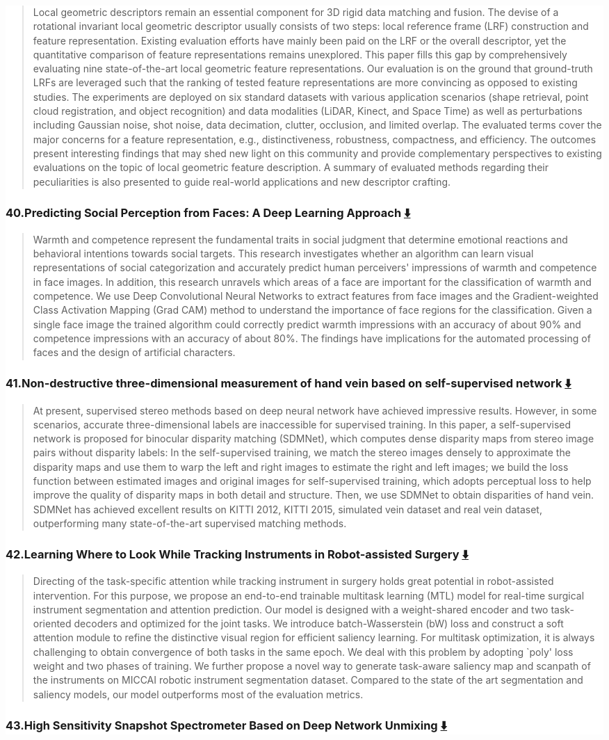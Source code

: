 >  Local geometric descriptors remain an essential component for 3D rigid data matching and fusion. The devise of a rotational invariant local geometric descriptor usually consists of two steps: local reference frame (LRF) construction and feature representation. Existing evaluation efforts have mainly been paid on the LRF or the overall descriptor, yet the quantitative comparison of feature representations remains unexplored. This paper fills this gap by comprehensively evaluating nine state-of-the-art local geometric feature representations. Our evaluation is on the ground that ground-truth LRFs are leveraged such that the ranking of tested feature representations are more convincing as opposed to existing studies. The experiments are deployed on six standard datasets with various application scenarios (shape retrieval, point cloud registration, and object recognition) and data modalities (LiDAR, Kinect, and Space Time) as well as perturbations including Gaussian noise, shot noise, data decimation, clutter, occlusion, and limited overlap. The evaluated terms cover the major concerns for a feature representation, e.g., distinctiveness, robustness, compactness, and efficiency. The outcomes present interesting findings that may shed new light on this community and provide complementary perspectives to existing evaluations on the topic of local geometric feature description. A summary of evaluated methods regarding their peculiarities is also presented to guide real-world applications and new descriptor crafting. 
### 40.Predicting Social Perception from Faces: A Deep Learning Approach  [ :arrow_down: ](https://arxiv.org/pdf/1907.00217.pdf)
>  Warmth and competence represent the fundamental traits in social judgment that determine emotional reactions and behavioral intentions towards social targets. This research investigates whether an algorithm can learn visual representations of social categorization and accurately predict human perceivers' impressions of warmth and competence in face images. In addition, this research unravels which areas of a face are important for the classification of warmth and competence. We use Deep Convolutional Neural Networks to extract features from face images and the Gradient-weighted Class Activation Mapping (Grad CAM) method to understand the importance of face regions for the classification. Given a single face image the trained algorithm could correctly predict warmth impressions with an accuracy of about 90% and competence impressions with an accuracy of about 80%. The findings have implications for the automated processing of faces and the design of artificial characters. 
### 41.Non-destructive three-dimensional measurement of hand vein based on self-supervised network  [ :arrow_down: ](https://arxiv.org/pdf/1907.00215.pdf)
>  At present, supervised stereo methods based on deep neural network have achieved impressive results. However, in some scenarios, accurate three-dimensional labels are inaccessible for supervised training. In this paper, a self-supervised network is proposed for binocular disparity matching (SDMNet), which computes dense disparity maps from stereo image pairs without disparity labels: In the self-supervised training, we match the stereo images densely to approximate the disparity maps and use them to warp the left and right images to estimate the right and left images; we build the loss function between estimated images and original images for self-supervised training, which adopts perceptual loss to help improve the quality of disparity maps in both detail and structure. Then, we use SDMNet to obtain disparities of hand vein. SDMNet has achieved excellent results on KITTI 2012, KITTI 2015, simulated vein dataset and real vein dataset, outperforming many state-of-the-art supervised matching methods. 
### 42.Learning Where to Look While Tracking Instruments in Robot-assisted Surgery  [ :arrow_down: ](https://arxiv.org/pdf/1907.00214.pdf)
>  Directing of the task-specific attention while tracking instrument in surgery holds great potential in robot-assisted intervention. For this purpose, we propose an end-to-end trainable multitask learning (MTL) model for real-time surgical instrument segmentation and attention prediction. Our model is designed with a weight-shared encoder and two task-oriented decoders and optimized for the joint tasks. We introduce batch-Wasserstein (bW) loss and construct a soft attention module to refine the distinctive visual region for efficient saliency learning. For multitask optimization, it is always challenging to obtain convergence of both tasks in the same epoch. We deal with this problem by adopting `poly' loss weight and two phases of training. We further propose a novel way to generate task-aware saliency map and scanpath of the instruments on MICCAI robotic instrument segmentation dataset. Compared to the state of the art segmentation and saliency models, our model outperforms most of the evaluation metrics. 
### 43.High Sensitivity Snapshot Spectrometer Based on Deep Network Unmixing  [ :arrow_down: ](https://arxiv.org/pdf/1907.00209.pdf)
